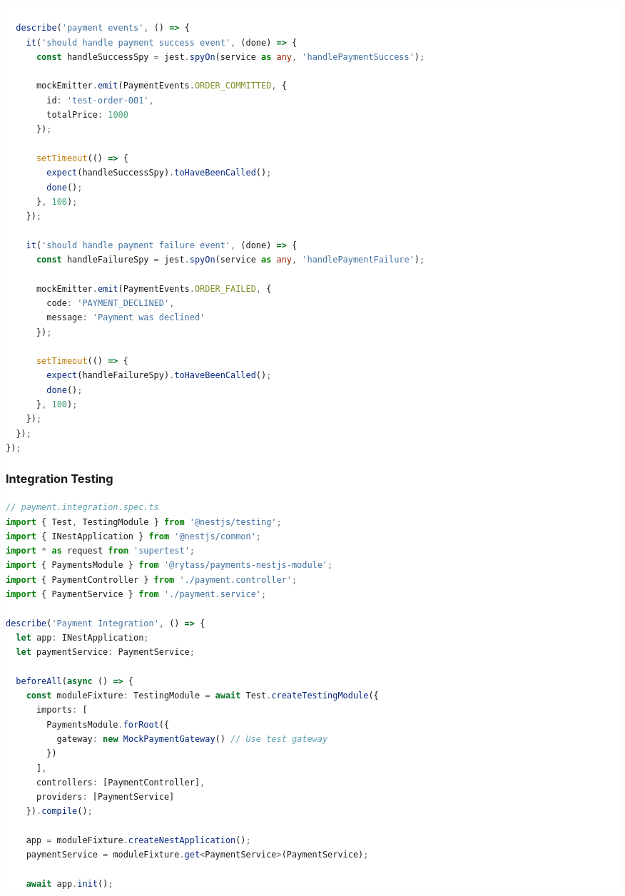 ```typescript

  describe('payment events', () => {
    it('should handle payment success event', (done) => {
      const handleSuccessSpy = jest.spyOn(service as any, 'handlePaymentSuccess');
      
      mockEmitter.emit(PaymentEvents.ORDER_COMMITTED, {
        id: 'test-order-001',
        totalPrice: 1000
      });

      setTimeout(() => {
        expect(handleSuccessSpy).toHaveBeenCalled();
        done();
      }, 100);
    });

    it('should handle payment failure event', (done) => {
      const handleFailureSpy = jest.spyOn(service as any, 'handlePaymentFailure');
      
      mockEmitter.emit(PaymentEvents.ORDER_FAILED, {
        code: 'PAYMENT_DECLINED',
        message: 'Payment was declined'
      });

      setTimeout(() => {
        expect(handleFailureSpy).toHaveBeenCalled();
        done();
      }, 100);
    });
  });
});
```

### Integration Testing

```typescript
// payment.integration.spec.ts
import { Test, TestingModule } from '@nestjs/testing';
import { INestApplication } from '@nestjs/common';
import * as request from 'supertest';
import { PaymentsModule } from '@rytass/payments-nestjs-module';
import { PaymentController } from './payment.controller';
import { PaymentService } from './payment.service';

describe('Payment Integration', () => {
  let app: INestApplication;
  let paymentService: PaymentService;

  beforeAll(async () => {
    const moduleFixture: TestingModule = await Test.createTestingModule({
      imports: [
        PaymentsModule.forRoot({
          gateway: new MockPaymentGateway() // Use test gateway
        })
      ],
      controllers: [PaymentController],
      providers: [PaymentService]
    }).compile();

    app = moduleFixture.createNestApplication();
    paymentService = moduleFixture.get<PaymentService>(PaymentService);
    
    await app.init();
```